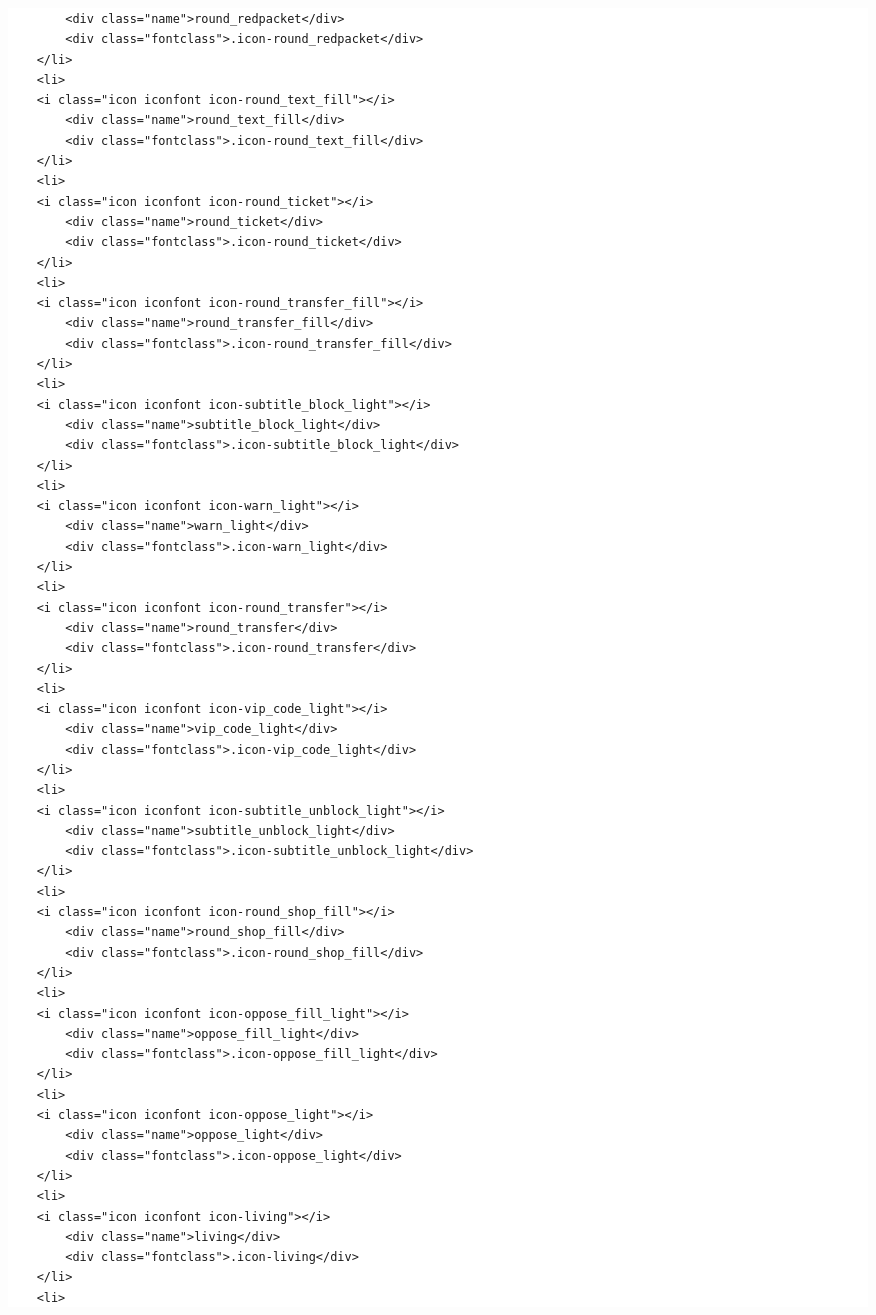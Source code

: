             <div class="name">round_redpacket</div>
            <div class="fontclass">.icon-round_redpacket</div>
        </li>
        <li>
        <i class="icon iconfont icon-round_text_fill"></i>
            <div class="name">round_text_fill</div>
            <div class="fontclass">.icon-round_text_fill</div>
        </li>
        <li>
        <i class="icon iconfont icon-round_ticket"></i>
            <div class="name">round_ticket</div>
            <div class="fontclass">.icon-round_ticket</div>
        </li>
        <li>
        <i class="icon iconfont icon-round_transfer_fill"></i>
            <div class="name">round_transfer_fill</div>
            <div class="fontclass">.icon-round_transfer_fill</div>
        </li>
        <li>
        <i class="icon iconfont icon-subtitle_block_light"></i>
            <div class="name">subtitle_block_light</div>
            <div class="fontclass">.icon-subtitle_block_light</div>
        </li>
        <li>
        <i class="icon iconfont icon-warn_light"></i>
            <div class="name">warn_light</div>
            <div class="fontclass">.icon-warn_light</div>
        </li>
        <li>
        <i class="icon iconfont icon-round_transfer"></i>
            <div class="name">round_transfer</div>
            <div class="fontclass">.icon-round_transfer</div>
        </li>
        <li>
        <i class="icon iconfont icon-vip_code_light"></i>
            <div class="name">vip_code_light</div>
            <div class="fontclass">.icon-vip_code_light</div>
        </li>
        <li>
        <i class="icon iconfont icon-subtitle_unblock_light"></i>
            <div class="name">subtitle_unblock_light</div>
            <div class="fontclass">.icon-subtitle_unblock_light</div>
        </li>
        <li>
        <i class="icon iconfont icon-round_shop_fill"></i>
            <div class="name">round_shop_fill</div>
            <div class="fontclass">.icon-round_shop_fill</div>
        </li>
        <li>
        <i class="icon iconfont icon-oppose_fill_light"></i>
            <div class="name">oppose_fill_light</div>
            <div class="fontclass">.icon-oppose_fill_light</div>
        </li>
        <li>
        <i class="icon iconfont icon-oppose_light"></i>
            <div class="name">oppose_light</div>
            <div class="fontclass">.icon-oppose_light</div>
        </li>
        <li>
        <i class="icon iconfont icon-living"></i>
            <div class="name">living</div>
            <div class="fontclass">.icon-living</div>
        </li>
        <li>